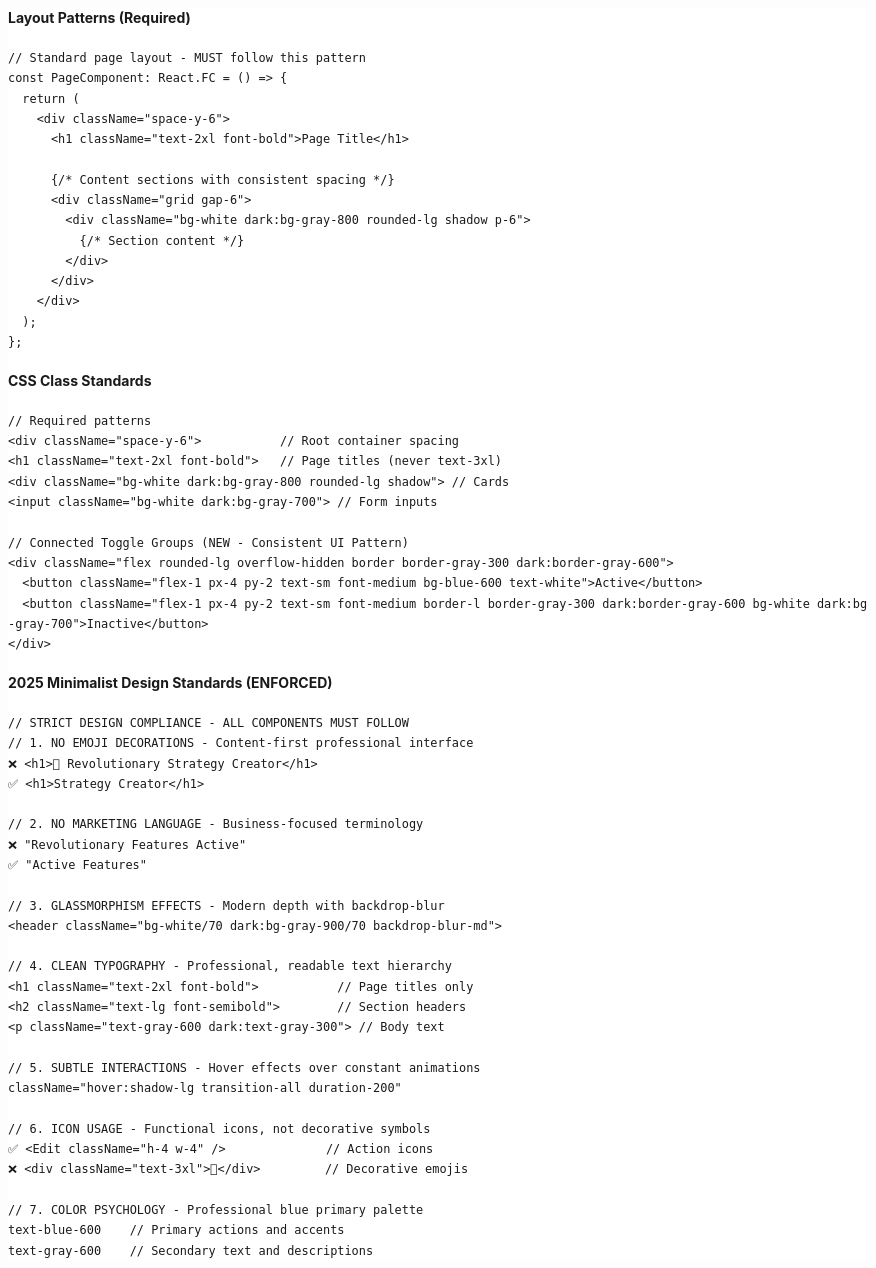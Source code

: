 #### Layout Patterns (Required)
```tsx
// Standard page layout - MUST follow this pattern
const PageComponent: React.FC = () => {
  return (
    <div className="space-y-6">
      <h1 className="text-2xl font-bold">Page Title</h1>
      
      {/* Content sections with consistent spacing */}
      <div className="grid gap-6">
        <div className="bg-white dark:bg-gray-800 rounded-lg shadow p-6">
          {/* Section content */}
        </div>
      </div>
    </div>
  );
};
```

#### CSS Class Standards
```tsx
// Required patterns
<div className="space-y-6">           // Root container spacing
<h1 className="text-2xl font-bold">   // Page titles (never text-3xl)
<div className="bg-white dark:bg-gray-800 rounded-lg shadow"> // Cards
<input className="bg-white dark:bg-gray-700"> // Form inputs

// Connected Toggle Groups (NEW - Consistent UI Pattern)
<div className="flex rounded-lg overflow-hidden border border-gray-300 dark:border-gray-600">
  <button className="flex-1 px-4 py-2 text-sm font-medium bg-blue-600 text-white">Active</button>
  <button className="flex-1 px-4 py-2 text-sm font-medium border-l border-gray-300 dark:border-gray-600 bg-white dark:bg-gray-700">Inactive</button>
</div>
```

#### 2025 Minimalist Design Standards (ENFORCED)
```tsx
// STRICT DESIGN COMPLIANCE - ALL COMPONENTS MUST FOLLOW
// 1. NO EMOJI DECORATIONS - Content-first professional interface
❌ <h1>🚀 Revolutionary Strategy Creator</h1>
✅ <h1>Strategy Creator</h1>

// 2. NO MARKETING LANGUAGE - Business-focused terminology  
❌ "Revolutionary Features Active"
✅ "Active Features"

// 3. GLASSMORPHISM EFFECTS - Modern depth with backdrop-blur
<header className="bg-white/70 dark:bg-gray-900/70 backdrop-blur-md">

// 4. CLEAN TYPOGRAPHY - Professional, readable text hierarchy
<h1 className="text-2xl font-bold">           // Page titles only
<h2 className="text-lg font-semibold">        // Section headers
<p className="text-gray-600 dark:text-gray-300"> // Body text

// 5. SUBTLE INTERACTIONS - Hover effects over constant animations
className="hover:shadow-lg transition-all duration-200"

// 6. ICON USAGE - Functional icons, not decorative symbols
✅ <Edit className="h-4 w-4" />              // Action icons
❌ <div className="text-3xl">🎯</div>         // Decorative emojis

// 7. COLOR PSYCHOLOGY - Professional blue primary palette
text-blue-600    // Primary actions and accents
text-gray-600    // Secondary text and descriptions  
```